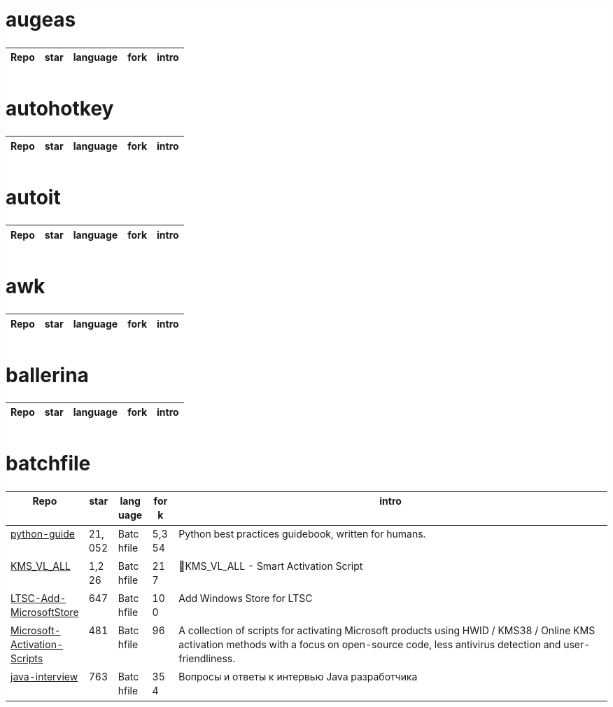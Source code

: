 

# augeas

Repo|star|language|fork|intro
-|-|-|-|-



# autohotkey

Repo|star|language|fork|intro
-|-|-|-|-



# autoit

Repo|star|language|fork|intro
-|-|-|-|-



# awk

Repo|star|language|fork|intro
-|-|-|-|-



# ballerina

Repo|star|language|fork|intro
-|-|-|-|-



# batchfile

Repo|star|language|fork|intro
-|-|-|-|-
[python-guide](https://github.com/realpython/python-guide)|21,052|Batchfile|5,354|Python best practices guidebook, written for humans.
[KMS_VL_ALL](https://github.com/kkkgo/KMS_VL_ALL)|1,226|Batchfile|217|🔑KMS_VL_ALL - Smart Activation Script
[LTSC-Add-MicrosoftStore](https://github.com/kkkgo/LTSC-Add-MicrosoftStore)|647|Batchfile|100|Add Windows Store for LTSC
[Microsoft-Activation-Scripts](https://github.com/massgravel/Microsoft-Activation-Scripts)|481|Batchfile|96|A collection of scripts for activating Microsoft products using HWID / KMS38 / Online KMS activation methods with a focus on open-source code, less antivirus detection and user-friendliness.
[java-interview](https://github.com/enhorse/java-interview)|763|Batchfile|354|Вопросы и ответы к интервью Java разработчика
